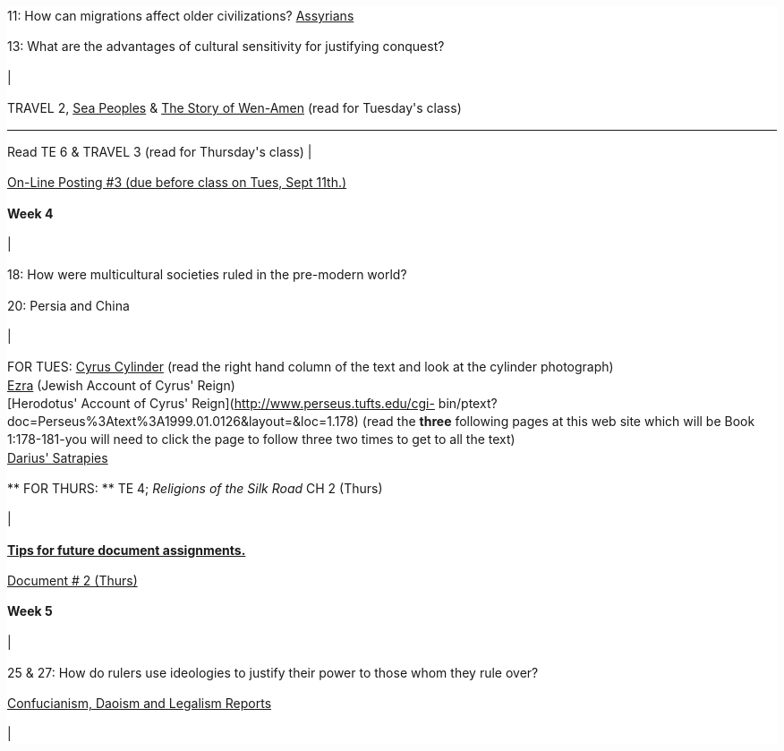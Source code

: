 11: How can migrations affect older civilizations?
[Assyrians](../201H/Visuals/assyrians.htm)

13: What are the advantages of cultural sensitivity for justifying conquest?

|

TRAVEL 2, [Sea Peoples](http://www.terraflex.co.il/ad/egypt/sea_peoples.htm) &
[The Story of Wen-Amen](http://www.terraflex.co.il/ad/egypt/wenamen.htm) (read
for Tuesday's class)

* * *

Read TE 6 &  TRAVEL 3 (read for Thursday's class) |

[On-Line Posting #3 (due before class on Tues, Sept 11th.)](O-L/ol3.htm)

  
  
**Week 4**

|

18: How were multicultural societies ruled in the pre-modern world?

20: Persia and China

|

FOR TUES: [Cyrus Cylinder](http://www.stolaf.edu/people/kchanson/cyrus.html)
(read the right hand column of the text and look at the cylinder photograph)  
[Ezra](http://www.fordham.edu/halsall/ancient/539cyrus1.html) (Jewish Account
of Cyrus' Reign)  
[Herodotus' Account of Cyrus' Reign](http://www.perseus.tufts.edu/cgi-
bin/ptext?doc=Perseus%3Atext%3A1999.01.0126&layout=&loc=1.178) (read the
**three** following pages at this web site which will be Book 1:178-181-you
will need to click the page to follow three two times to get to all the text)  
[Darius' Satrapies  ](herod.htm)

** FOR THURS:  ** TE 4; _Religions of the Silk Road_ CH 2 (Thurs)

|

**[Tips for future document assignments.](docs/tipsdoc.htm)**

[ Document # 2 (Thurs)](docs/doc2.htm)  
  
**Week 5**

|

25 & 27: How do rulers use ideologies to justify their power to those whom
they rule over?

[Confucianism, Daoism and Legalism Reports](extras/3schools.htm)

|
